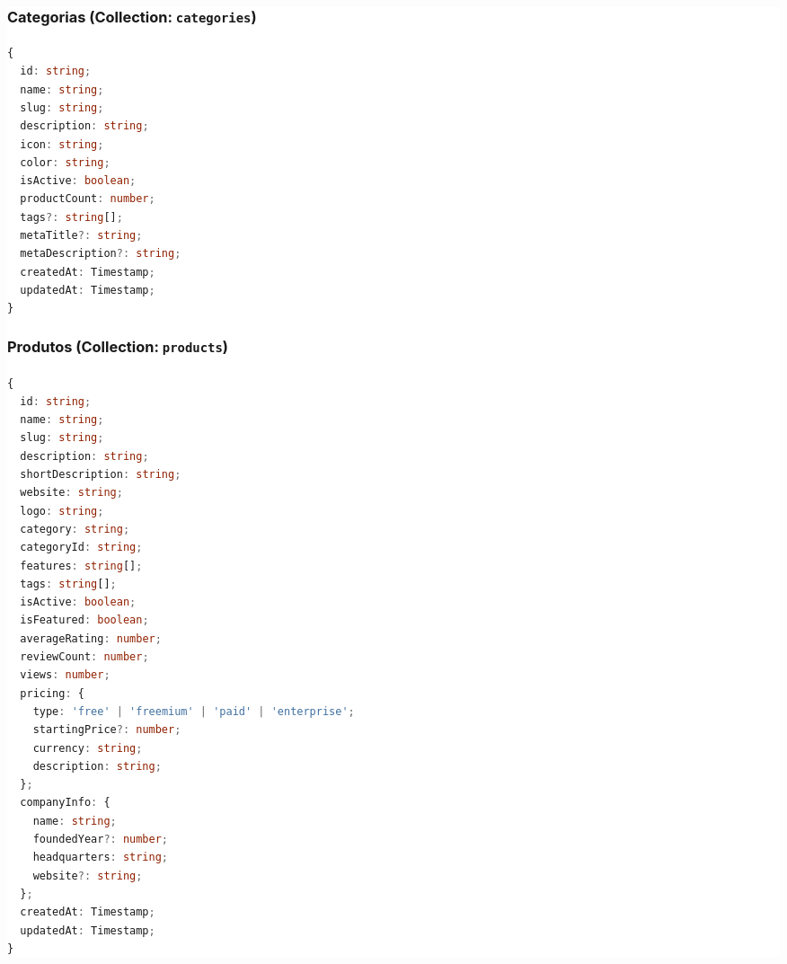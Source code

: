 ### Categorias (Collection: `categories`)
```typescript
{
  id: string;
  name: string;
  slug: string;
  description: string;
  icon: string;
  color: string;
  isActive: boolean;
  productCount: number;
  tags?: string[];
  metaTitle?: string;
  metaDescription?: string;
  createdAt: Timestamp;
  updatedAt: Timestamp;
}
```

### Produtos (Collection: `products`)
```typescript
{
  id: string;
  name: string;
  slug: string;
  description: string;
  shortDescription: string;
  website: string;
  logo: string;
  category: string;
  categoryId: string;
  features: string[];
  tags: string[];
  isActive: boolean;
  isFeatured: boolean;
  averageRating: number;
  reviewCount: number;
  views: number;
  pricing: {
    type: 'free' | 'freemium' | 'paid' | 'enterprise';
    startingPrice?: number;
    currency: string;
    description: string;
  };
  companyInfo: {
    name: string;
    foundedYear?: number;
    headquarters: string;
    website?: string;
  };
  createdAt: Timestamp;
  updatedAt: Timestamp;
}
```
